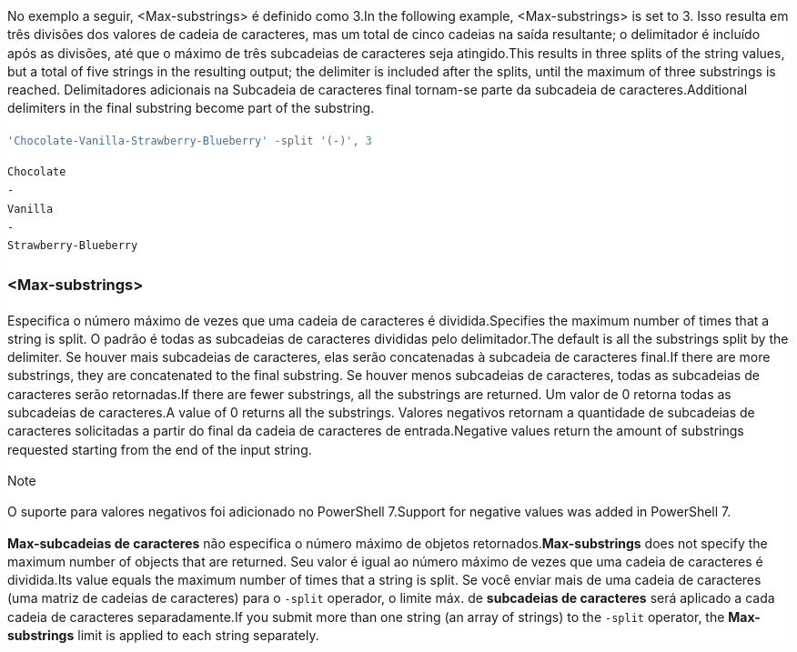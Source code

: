 <span data-ttu-id="a8bf8-138">No exemplo a seguir, \<Max-substrings\> é definido como 3.</span><span class="sxs-lookup"><span data-stu-id="a8bf8-138">In the following example, \<Max-substrings\> is set to 3.</span></span> <span data-ttu-id="a8bf8-139">Isso resulta em três divisões dos valores de cadeia de caracteres, mas um total de cinco cadeias na saída resultante; o delimitador é incluído após as divisões, até que o máximo de três subcadeias de caracteres seja atingido.</span><span class="sxs-lookup"><span data-stu-id="a8bf8-139">This results in three splits of the string values, but a total of five strings in the resulting output; the delimiter is included after the splits, until the maximum of three substrings is reached.</span></span> <span data-ttu-id="a8bf8-140">Delimitadores adicionais na Subcadeia de caracteres final tornam-se parte da subcadeia de caracteres.</span><span class="sxs-lookup"><span data-stu-id="a8bf8-140">Additional delimiters in the final substring become part of the substring.</span></span>

```powershell
'Chocolate-Vanilla-Strawberry-Blueberry' -split '(-)', 3
```

```Output
Chocolate
-
Vanilla
-
Strawberry-Blueberry
```

### \<Max-substrings\>

<span data-ttu-id="a8bf8-141">Especifica o número máximo de vezes que uma cadeia de caracteres é dividida.</span><span class="sxs-lookup"><span data-stu-id="a8bf8-141">Specifies the maximum number of times that a string is split.</span></span> <span data-ttu-id="a8bf8-142">O padrão é todas as subcadeias de caracteres divididas pelo delimitador.</span><span class="sxs-lookup"><span data-stu-id="a8bf8-142">The default is all the substrings split by the delimiter.</span></span> <span data-ttu-id="a8bf8-143">Se houver mais subcadeias de caracteres, elas serão concatenadas à subcadeia de caracteres final.</span><span class="sxs-lookup"><span data-stu-id="a8bf8-143">If there are more substrings, they are concatenated to the final substring.</span></span> <span data-ttu-id="a8bf8-144">Se houver menos subcadeias de caracteres, todas as subcadeias de caracteres serão retornadas.</span><span class="sxs-lookup"><span data-stu-id="a8bf8-144">If there are fewer substrings, all the substrings are returned.</span></span> <span data-ttu-id="a8bf8-145">Um valor de 0 retorna todas as subcadeias de caracteres.</span><span class="sxs-lookup"><span data-stu-id="a8bf8-145">A value of 0 returns all the substrings.</span></span> <span data-ttu-id="a8bf8-146">Valores negativos retornam a quantidade de subcadeias de caracteres solicitadas a partir do final da cadeia de caracteres de entrada.</span><span class="sxs-lookup"><span data-stu-id="a8bf8-146">Negative values return the amount of substrings requested starting from the end of the input string.</span></span>

> [!NOTE]
> <span data-ttu-id="a8bf8-147">O suporte para valores negativos foi adicionado no PowerShell 7.</span><span class="sxs-lookup"><span data-stu-id="a8bf8-147">Support for negative values was added in PowerShell 7.</span></span>

<span data-ttu-id="a8bf8-148">**Max-subcadeias de caracteres** não especifica o número máximo de objetos retornados.</span><span class="sxs-lookup"><span data-stu-id="a8bf8-148">**Max-substrings** does not specify the maximum number of objects that are returned.</span></span> <span data-ttu-id="a8bf8-149">Seu valor é igual ao número máximo de vezes que uma cadeia de caracteres é dividida.</span><span class="sxs-lookup"><span data-stu-id="a8bf8-149">Its value equals the maximum number of times that a string is split.</span></span>
<span data-ttu-id="a8bf8-150">Se você enviar mais de uma cadeia de caracteres (uma matriz de cadeias de caracteres) para o `-split` operador, o limite máx. de **subcadeias de caracteres** será aplicado a cada cadeia de caracteres separadamente.</span><span class="sxs-lookup"><span data-stu-id="a8bf8-150">If you submit more than one string (an array of strings) to the `-split` operator, the **Max-substrings** limit is applied to each string separately.</span></span>
